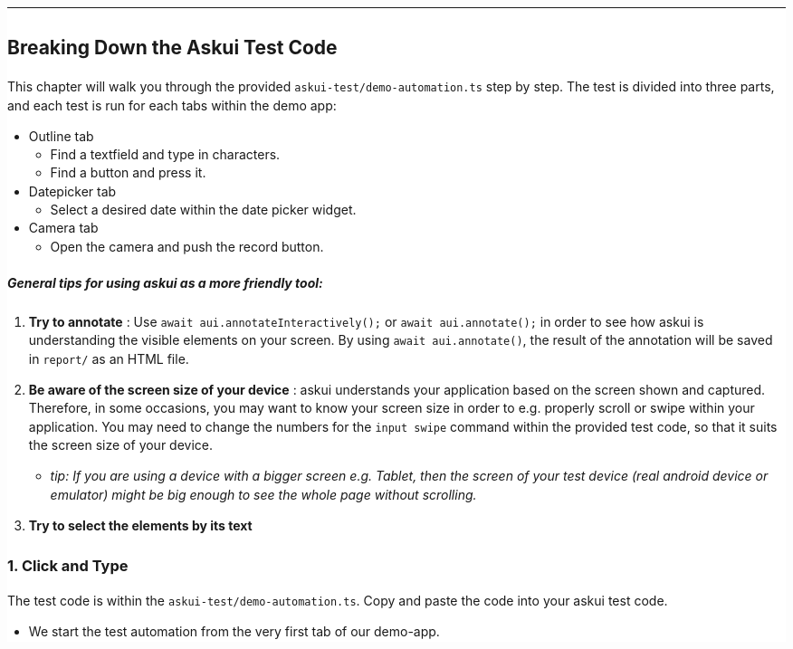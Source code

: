--------
## Breaking Down the Askui Test Code 

This chapter will walk you through the provided `askui-test/demo-automation.ts` step by step.
The test is divided into three parts, and each test is run for each tabs within the demo app:
- Outline tab
    - Find a textfield and type in characters.
    - Find a button and press it.
- Datepicker tab
    - Select a desired date within the date picker widget.
- Camera tab
    - Open the camera and push the record button.

##### General tips for using askui as a more friendly tool:
1. **Try to annotate** : Use `await aui.annotateInteractively();` or `await aui.annotate();` in order to see how askui is understanding the visible elements on your screen. By using `await aui.annotate()`, the result of the annotation will be saved in `report/` as an HTML file.
2. **Be aware of the screen size of your device** : askui understands your application based on the screen shown and captured. Therefore, in some occasions, you may want to know your screen size in order to e.g. properly scroll or swipe within your application. You may need to change the numbers for the `input swipe` command within the provided test code, so that it suits the screen size of your device.

    - *tip: If you are using a device with a bigger screen e.g. Tablet, then the screen of your test device (real android device or emulator) might be big enough to see the whole page without scrolling.*
3. **Try to select the elements by its text**


### 1. Click and Type
The test code is within the `askui-test/demo-automation.ts`. Copy and paste the code into your askui test code.
- We start the test automation from the very first tab of our demo-app.